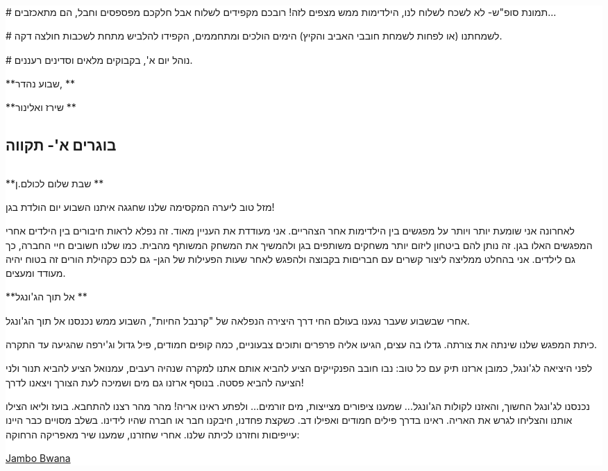 \# תמונת סופ"ש- לא לשכח לשלוח לנו, הילדימות ממש מצפים לזה! רובכם מקפידים לשלוח אבל חלקכם מפספסים וחבל, הם מתאכזבים... 

\# לשמחתנו (או לפחות לשמחת חובבי האביב והקיץ) הימים הולכים ומתחממים, הקפידו להלביש מתחת לשכבות חולצה דקה. 

\# נוהל יום א', בקבוקים מלאים וסדינים רעננים. 



**שבוע נהדר, 
**

**שירז ואלינור 
**







## בוגרים א'- תקווה 

## 

**שבת שלום לכולם.ן
**



מזל טוב ליערה המקסימה שלנו שחגגה איתנו השבוע יום הולדת בגן!

לאחרונה אני שומעת יותר ויותר על מפגשים בין הילדימות אחר הצהריים. אני מעודדת את העניין מאוד. זה נפלא לראות חיבורים בין הילדים אחרי המפגשים האלו בגן. זה נותן להם ביטחון ליזום יותר משחקים משותפים בגן ולהמשיך את המשחק המשותף מהבית. כמו שלנו חשובים חיי החברה, כך גם לילדים. אני בהחלט ממליצה ליצור קשרים עם חבריםות בקבוצה ולהפגש לאחר שעות הפעילות של הגן- גם לכם כקהילת הורים זה בטוח יהיה מעודד ומעצים.



**אל תוך הג'ונגל
**

אחרי שבשבוע שעבר נגענו בעולם החי דרך היצירה הנפלאה של "קרנבל החיות", השבוע ממש נכנסנו אל תוך הג'ונגל.

כיתת המפגש שלנו שינתה את צורתה. גדלו בה עצים, הגיעו אליה פרפרים ותוכים צבעוניים, כמה קופים חמודים, פיל גדול וג'ירפה שהגיעה עד התקרה. 

לפני היציאה לג'ונגל, כמובן ארזנו תיק עם כל טוב: נבו חובב הפנקייקים הציע להביא אותם אתנו למקרה שנהיה רעבים, עמנואל הציע להביא תנור ולני הציעה להביא פסטה. בנוסף ארזנו גם מים ושמיכה לעת הצורך ויצאנו לדרך!

נכנסנו לג'ונגל החשוך, והאזנו לקולות הג'ונגל... שמענו ציפורים מצייצות, מים זורמים... ולפתע ראינו אריה! מהר מהר רצנו להתחבא. בועז וליאו הצילו אותנו והצליחו לגרש את האריה. ראינו בדרך פילים חמודים ואפילו דב. כשקצת פחדנו, חיבקנו חבר או חברה שהיו לידינו. בשלב מסויים כבר היינו עייפיםות וחזרנו לכיתה שלנו. אחרי שחזרנו, שמענו שיר מאפריקה הרחוקה:

[Jambo Bwana ](https://youtu.be/vUrVeRGo5IM)




